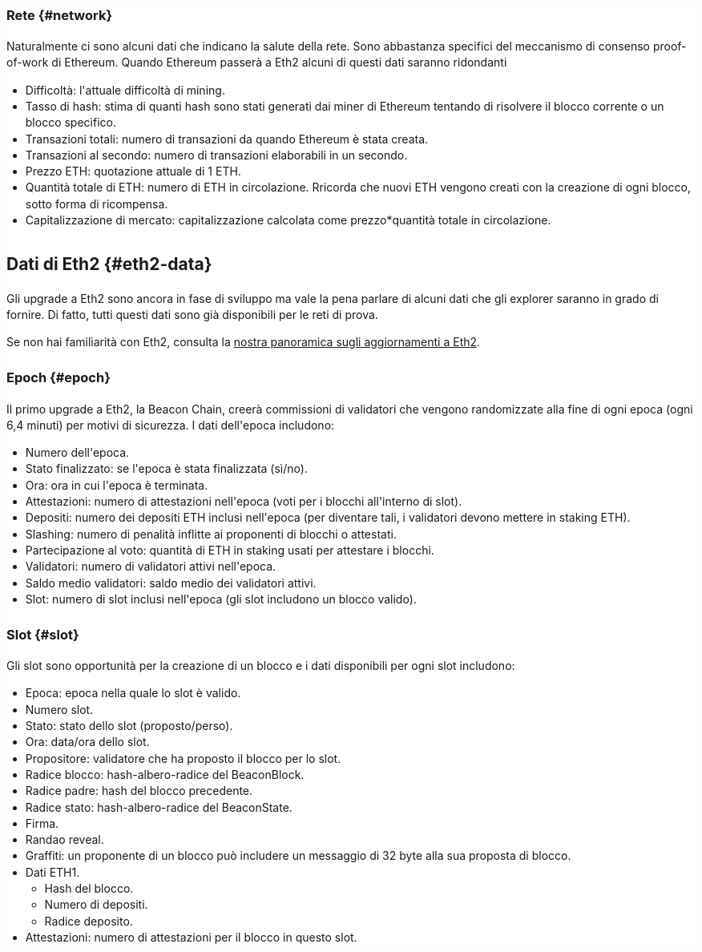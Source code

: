 ### Rete {#network}

Naturalmente ci sono alcuni dati che indicano la salute della rete. Sono abbastanza specifici del meccanismo di consenso proof-of-work di Ethereum. Quando Ethereum passerà a Eth2 alcuni di questi dati saranno ridondanti

- Difficoltà: l'attuale difficoltà di mining.
- Tasso di hash: stima di quanti hash sono stati generati dai miner di Ethereum tentando di risolvere il blocco corrente o un blocco specifico.
- Transazioni totali: numero di transazioni da quando Ethereum è stata creata.
- Transazioni al secondo: numero di transazioni elaborabili in un secondo.
- Prezzo ETH: quotazione attuale di 1 ETH.
- Quantità totale di ETH: numero di ETH in circolazione. Rricorda che nuovi ETH vengono creati con la creazione di ogni blocco, sotto forma di ricompensa.
- Capitalizzazione di mercato: capitalizzazione calcolata come prezzo\*quantità totale in circolazione.

## Dati di Eth2 {#eth2-data}

Gli upgrade a Eth2 sono ancora in fase di sviluppo ma vale la pena parlare di alcuni dati che gli explorer saranno in grado di fornire. Di fatto, tutti questi dati sono già disponibili per le reti di prova.

Se non hai familiarità con Eth2, consulta la [nostra panoramica sugli aggiornamenti a Eth2](/eth2/).

### Epoch {#epoch}

Il primo upgrade a Eth2, la Beacon Chain, creerà commissioni di validatori che vengono randomizzate alla fine di ogni epoca (ogni 6,4 minuti) per motivi di sicurezza. I dati dell'epoca includono:

- Numero dell'epoca.
- Stato finalizzato: se l'epoca è stata finalizzata (sì/no).
- Ora: ora in cui l'epoca è terminata.
- Attestazioni: numero di attestazioni nell'epoca (voti per i blocchi all'interno di slot).
- Depositi: numero dei depositi ETH inclusi nell'epoca (per diventare tali, i validatori devono mettere in staking ETH).
- Slashing: numero di penalità inflitte ai proponenti di blocchi o attestati.
- Partecipazione al voto: quantità di ETH in staking usati per attestare i blocchi.
- Validatori: numero di validatori attivi nell'epoca.
- Saldo medio validatori: saldo medio dei validatori attivi.
- Slot: numero di slot inclusi nell'epoca (gli slot includono un blocco valido).

### Slot {#slot}

Gli slot sono opportunità per la creazione di un blocco e i dati disponibili per ogni slot includono:

- Epoca: epoca nella quale lo slot è valido.
- Numero slot.
- Stato: stato dello slot (proposto/perso).
- Ora: data/ora dello slot.
- Propositore: validatore che ha proposto il blocco per lo slot.
- Radice blocco: hash-albero-radice del BeaconBlock.
- Radice padre: hash del blocco precedente.
- Radice stato: hash-albero-radice del BeaconState.
- Firma.
- Randao reveal.
- Graffiti: un proponente di un blocco può includere un messaggio di 32 byte alla sua proposta di blocco.
- Dati ETH1.
  - Hash del blocco.
  - Numero di depositi.
  - Radice deposito.
- Attestazioni: numero di attestazioni per il blocco in questo slot.